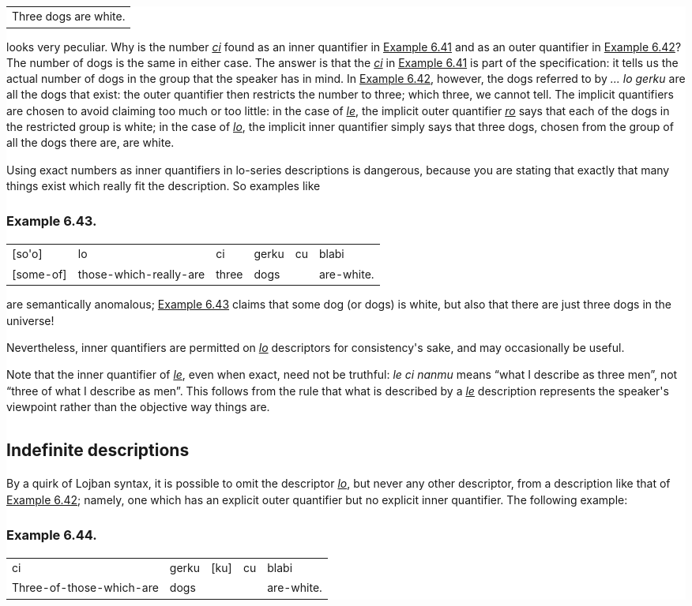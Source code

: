 |                       |
| --------------------- |
| Three dogs are white. |



looks very peculiar. Why is the number _[ci](glossary#valsi-ci)_ found as an inner quantifier in [Example 6.41](chapter06#example-random-id-f643 "Example 6.41. ") and as an outer quantifier in [Example 6.42](chapter06#example-random-id-gr7Y "Example 6.42. ")? The number of dogs is the same in either case. The answer is that the _[ci](glossary#valsi-ci)_ in [Example 6.41](chapter06#example-random-id-f643 "Example 6.41. ") is part of the specification: it tells us the actual number of dogs in the group that the speaker has in mind. In [Example 6.42](chapter06#example-random-id-gr7Y "Example 6.42. "), however, the dogs referred to by _... lo gerku_ are all the dogs that exist: the outer quantifier then restricts the number to three; which three, we cannot tell. The implicit quantifiers are chosen to avoid claiming too much or too little: in the case of _[le](glossary#valsi-le)_, the implicit outer quantifier _[ro](glossary#valsi-ro)_ says that each of the dogs in the restricted group is white; in the case of _[lo](glossary#valsi-lo)_, the implicit inner quantifier simply says that three dogs, chosen from the group of all the dogs there are, are white.

Using exact numbers as inner quantifiers in lo-series descriptions is dangerous, because you are stating that exactly that many things exist which really fit the description. So examples like

### Example 6.43.

|            |                        |       |       |     |            |
| ---------- | ---------------------- | ----- | ----- | --- | ---------- |
| \[so'o]    | lo                     | ci    | gerku | cu  | blabi      |
| \[some-of] | those-which-really-are | three | dogs  |     | are-white. |



are semantically anomalous; [Example 6.43](chapter06#example-random-id-uYH4 "Example 6.43. ") claims that some dog (or dogs) is white, but also that there are just three dogs in the universe!

Nevertheless, inner quantifiers are permitted on _[lo](glossary#valsi-lo)_ descriptors for consistency's sake, and may occasionally be useful.

Note that the inner quantifier of _[le](glossary#valsi-le)_, even when exact, need not be truthful: _le ci nanmu_ means “what I describe as three men”, not “three of what I describe as men”. This follows from the rule that what is described by a _[le](glossary#valsi-le)_ description represents the speaker's viewpoint rather than the objective way things are.

## Indefinite descriptions

By a quirk of Lojban syntax, it is possible to omit the descriptor _[lo](glossary#valsi-lo)_, but never any other descriptor, from a description like that of [Example 6.42](chapter06#example-random-id-gr7Y "Example 6.42. "); namely, one which has an explicit outer quantifier but no explicit inner quantifier. The following example:

### Example 6.44.

|                          |       |       |     |            |
| ------------------------ | ----- | ----- | --- | ---------- |
| ci                       | gerku | \[ku] | cu  | blabi      |
| Three-of-those-which-are | dogs  |       |     | are-white. |
